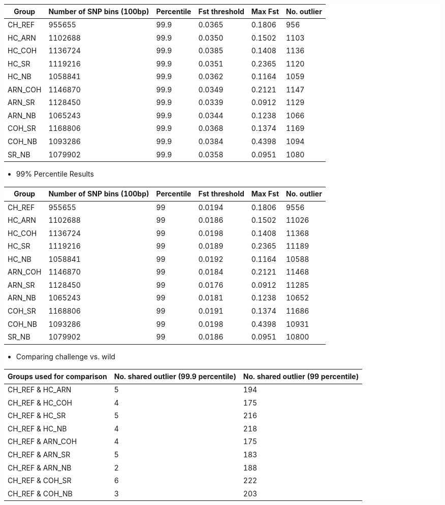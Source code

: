 | Group	     |Number of SNP bins (100bp)| Percentile   |  Fst threshold | Max Fst    |No. outlier|
| -----------|--------------------------|--------------|----------------|------------|-----------|
|   CH_REF   |        955655            |     99.9     |    0.0365      |   0.1806   |  956      |
|   HC_ARN   |       1102688            |     99.9     |    0.0350      |   0.1502   | 1103      |
|   HC_COH   |       1136724            |     99.9     |    0.0385      |   0.1408   | 1136      |
|   HC_SR    |       1119216            |     99.9     |    0.0351      |   0.2365   | 1120      |
|   HC_NB    |       1058841            |     99.9     |    0.0362      |   0.1164   | 1059      |
|   ARN_COH  |       1146870            |     99.9     |    0.0349      |   0.2121   | 1147      |
|   ARN_SR   |       1128450            |     99.9     |    0.0339      |   0.0912   | 1129      |
|   ARN_NB   |       1065243            |     99.9     |    0.0344      |   0.1238   | 1066      |
|   COH_SR   |       1168806            |     99.9     |    0.0368      |   0.1374   | 1169      |
|   COH_NB   |       1093286            |     99.9     |    0.0384      |   0.4398   | 1094      |
|   SR_NB    |       1079902            |     99.9     |    0.0358      |   0.0951   | 1080      |

- 99% Percentile Results

| Group	     |Number of SNP bins (100bp)| Percentile   |  Fst threshold | Max Fst    |No. outlier|
| -----------|--------------------------|--------------|----------------|------------|-----------|
|   CH_REF   |        955655            |     99       |    0.0194      |   0.1806   |  9556     |
|   HC_ARN   |       1102688            |     99       |    0.0186      |   0.1502   | 11026     |
|   HC_COH   |       1136724            |     99       |    0.0198      |   0.1408   | 11368     |
|   HC_SR    |       1119216            |     99       |    0.0189      |   0.2365   | 11189     |
|   HC_NB    |       1058841            |     99       |    0.0192      |   0.1164   | 10588     |
|   ARN_COH  |       1146870            |     99       |    0.0184      |   0.2121   | 11468     |
|   ARN_SR   |       1128450            |     99       |    0.0176      |   0.0912   | 11285     |
|   ARN_NB   |       1065243            |     99       |    0.0181      |   0.1238   | 10652     |
|   COH_SR   |       1168806            |     99       |    0.0191      |   0.1374   | 11686     |
|   COH_NB   |       1093286            |     99       |    0.0198      |   0.4398   | 10931     |
|   SR_NB    |       1079902            |     99       |    0.0186      |   0.0951   | 10800     |


- Comparing challenge vs. wild 

| Groups used for comparison     | No. shared outlier (99.9 percentile)|No. shared outlier (99 percentile)|
| -------------------------------|-------------------------------------|----------------------------------|
| CH_REF & HC_ARN                |    5                                |        194                       |
| CH_REF & HC_COH                |    4                                |        175                       |
| CH_REF & HC_SR                 |    5                                |        216                       |
| CH_REF & HC_NB                 |    4                                |        218                       |
| CH_REF & ARN_COH               |    4                                |        175                       |
| CH_REF & ARN_SR                |    5                                |        183                       |
| CH_REF & ARN_NB                |    2                                |        188                       |
| CH_REF & COH_SR                |    6                                |        222                       |
| CH_REF & COH_NB                |    3                                |        203                       |